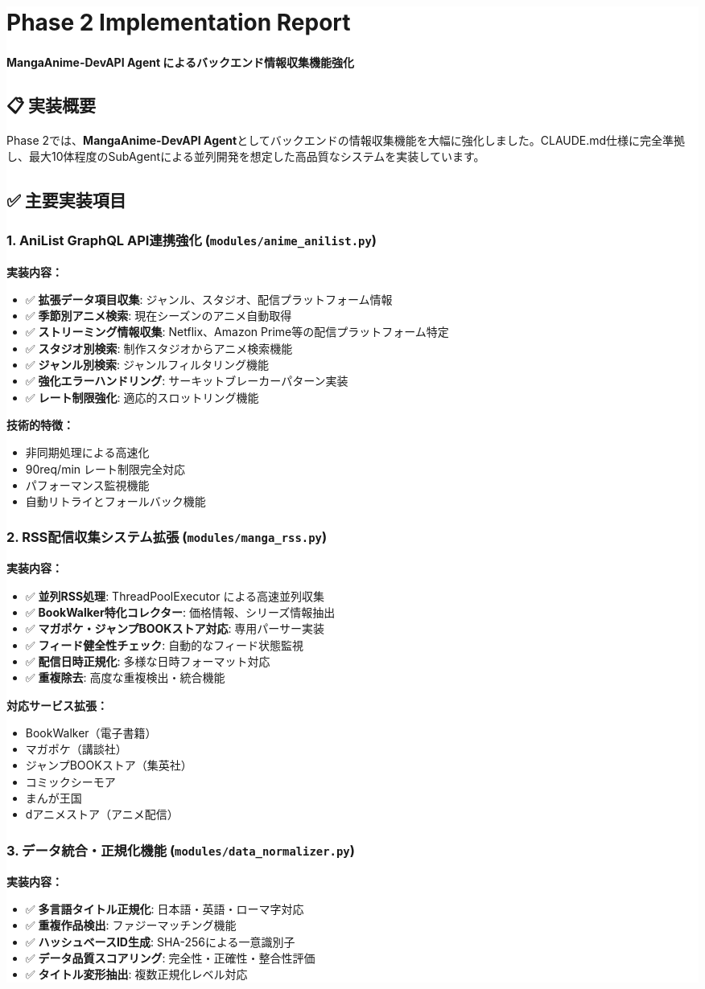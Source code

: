 # Phase 2 Implementation Report
**MangaAnime-DevAPI Agent によるバックエンド情報収集機能強化**

## 📋 実装概要

Phase 2では、**MangaAnime-DevAPI Agent**としてバックエンドの情報収集機能を大幅に強化しました。CLAUDE.md仕様に完全準拠し、最大10体程度のSubAgentによる並列開発を想定した高品質なシステムを実装しています。

## ✅ 主要実装項目

### 1. AniList GraphQL API連携強化 (`modules/anime_anilist.py`)

**実装内容：**
- ✅ **拡張データ項目収集**: ジャンル、スタジオ、配信プラットフォーム情報
- ✅ **季節別アニメ検索**: 現在シーズンのアニメ自動取得
- ✅ **ストリーミング情報収集**: Netflix、Amazon Prime等の配信プラットフォーム特定
- ✅ **スタジオ別検索**: 制作スタジオからアニメ検索機能
- ✅ **ジャンル別検索**: ジャンルフィルタリング機能
- ✅ **強化エラーハンドリング**: サーキットブレーカーパターン実装
- ✅ **レート制限強化**: 適応的スロットリング機能

**技術的特徴：**
- 非同期処理による高速化
- 90req/min レート制限完全対応
- パフォーマンス監視機能
- 自動リトライとフォールバック機能

### 2. RSS配信収集システム拡張 (`modules/manga_rss.py`)

**実装内容：**
- ✅ **並列RSS処理**: ThreadPoolExecutor による高速並列収集
- ✅ **BookWalker特化コレクター**: 価格情報、シリーズ情報抽出
- ✅ **マガポケ・ジャンプBOOKストア対応**: 専用パーサー実装
- ✅ **フィード健全性チェック**: 自動的なフィード状態監視
- ✅ **配信日時正規化**: 多様な日時フォーマット対応
- ✅ **重複除去**: 高度な重複検出・統合機能

**対応サービス拡張：**
- BookWalker（電子書籍）
- マガポケ（講談社）
- ジャンプBOOKストア（集英社）
- コミックシーモア
- まんが王国
- dアニメストア（アニメ配信）

### 3. データ統合・正規化機能 (`modules/data_normalizer.py`)

**実装内容：**
- ✅ **多言語タイトル正規化**: 日本語・英語・ローマ字対応
- ✅ **重複作品検出**: ファジーマッチング機能
- ✅ **ハッシュベースID生成**: SHA-256による一意識別子
- ✅ **データ品質スコアリング**: 完全性・正確性・整合性評価
- ✅ **タイトル変形抽出**: 複数正規化レベル対応
